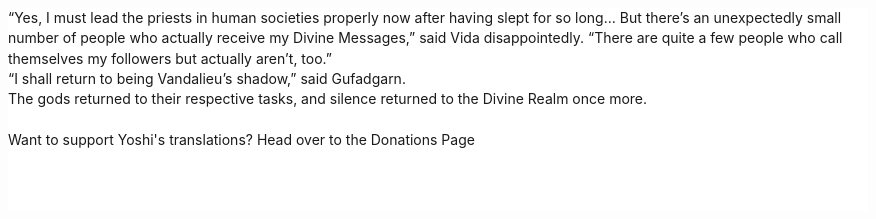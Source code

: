 “Yes, I must lead the priests in human societies properly now after having slept for so long… But there’s an unexpectedly small number of people who actually receive my Divine Messages,” said Vida disappointedly. “There are quite a few people who call themselves my followers but actually aren’t, too.”<br/>
“I shall return to being Vandalieu’s shadow,” said Gufadgarn.<br/>
The gods returned to their respective tasks, and silence returned to the Divine Realm once more.<br/>
<br/>
Want to support Yoshi's translations? Head over to the Donations Page<br/>
  <br/>
<br/>
<br/>
